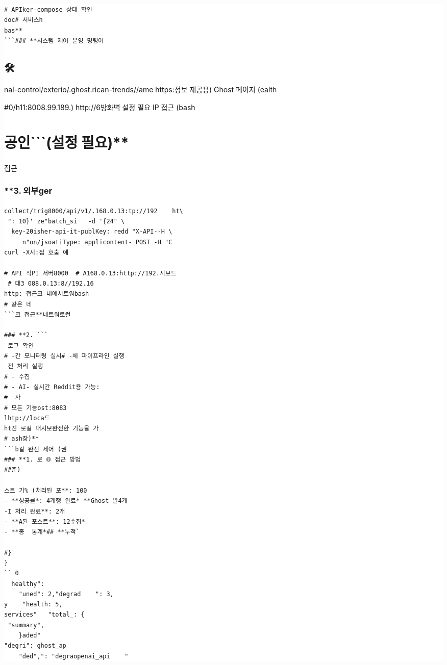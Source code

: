 ```bash접근 설정
# APIker-compose 상태 확인
doc# 서비스h
bas**
```### **시스템 제어 운영 명령어

```

## 🛠️
nal-control/exterio/.ghost.rican-trends//ame
https:정보 제공용) Ghost 페이지 (ealth

#0/h11:8008.99.189.)
http://6방화벽 설정 필요 IP 접근 (bash
# 공인```(설정 필요)**
 접근 
### **3. 외부ger
```
collect/trig8000/api/v1/.168.0.13:tp://192    ht\
 ": 10}' ze"batch_si   -d '{24" \
  key-20isher-api-it-publKey: redd "X-API--H \
     n"on/jsoatiType: applicontent- POST -H "C
curl -X시:접 호출 예

# API 직PI 서버8000  # A168.0.13:http://192.시보드
 # 대3 088.0.13:8//192.16
http: 접근크 내에서트워bash
# 같은 네
```크 접근**네트워로컬 

### **2. ```
 로그 확인
# -간 모니터링 실시# -체 파이프라인 실행
 전 처리 실행
# - 수집
# - AI- 실시간 Reddit용 가능:
#  사
# 모든 기능ost:8083
lhtp://loca드
ht진 로컬 대시보완전한 기능을 가
# ash장)**
```b컬 완전 제어 (권
### **1. 로 🌐 접근 방법
##준)

스트 기% (처리된 포**: 100
- **성공률*: 4개행 완료* **Ghost 발4개
-I 처리 완료**: 2개
- **A된 포스트**: 12수집*
- **총  통계*## **누적`

#}
}
`` 0
  healthy":
    "uned": 2,"degrad    ": 3,
y    "health: 5,
services"   "total_: {
 "summary",
    }aded"
"degri": ghost_ap
    "ded",": "degraopenai_api    "
```